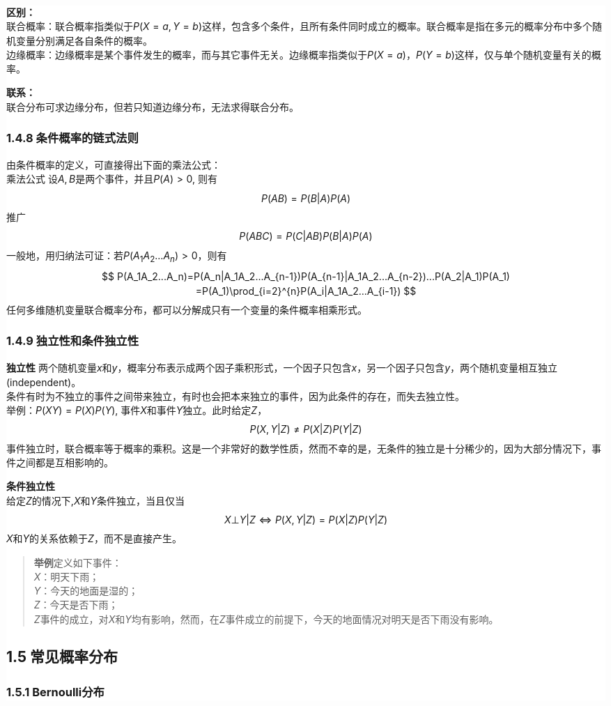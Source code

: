 **区别：**  
​联合概率：联合概率指类似于$P(X=a,Y=b)$这样，包含多个条件，且所有条件同时成立的概率。联合概率是指在多元的概率分布中多个随机变量分别满足各自条件的概率。  
​边缘概率：边缘概率是某个事件发生的概率，而与其它事件无关。边缘概率指类似于$P(X=a)$，$P(Y=b)$这样，仅与单个随机变量有关的概率。

**联系：**  
​联合分布可求边缘分布，但若只知道边缘分布，无法求得联合分布。  

### 1.4.8 条件概率的链式法则  

由条件概率的定义，可直接得出下面的乘法公式：  
​乘法公式 设$A, B$是两个事件，并且$P(A) > 0$, 则有 
$$
P(AB) = P(B|A)P(A)
$$
推广 
$$
P(ABC)=P(C|AB)P(B|A)P(A)
$$
一般地，用归纳法可证：若$P(A_1A_2...A_n)>0$，则有
$$
P(A_1A_2...A_n)=P(A_n|A_1A_2...A_{n-1})P(A_{n-1}|A_1A_2...A_{n-2})...P(A_2|A_1)P(A_1)
=P(A_1)\prod_{i=2}^{n}P(A_i|A_1A_2...A_{i-1})
$$
任何多维随机变量联合概率分布，都可以分解成只有一个变量的条件概率相乘形式。 

### 1.4.9 独立性和条件独立性

**独立性**
​两个随机变量$x$和$y$，概率分布表示成两个因子乘积形式，一个因子只包含$x$，另一个因子只包含$y$，两个随机变量相互独立(independent)。  
​条件有时为不独立的事件之间带来独立，有时也会把本来独立的事件，因为此条件的存在，而失去独立性。  
​举例：$P(XY)=P(X)P(Y)$, 事件$X$和事件$Y$独立。此时给定$Z$，
$$
P(X,Y|Z) \not = P(X|Z)P(Y|Z)
$$
事件独立时，联合概率等于概率的乘积。这是一个非常好的数学性质，然而不幸的是，无条件的独立是十分稀少的，因为大部分情况下，事件之间都是互相影响的。 

**条件独立性**  
​给定$Z$的情况下,$X$和$Y$条件独立，当且仅当
$$
X\bot Y|Z \iff P(X,Y|Z) = P(X|Z)P(Y|Z)
$$
$X$和$Y$的关系依赖于$Z$，而不是直接产生。  

> **举例**定义如下事件：  
> $X$：明天下雨；  
> $Y$：今天的地面是湿的；  
> $Z$：今天是否下雨；  
> $Z$事件的成立，对$X$和$Y$均有影响，然而，在$Z$事件成立的前提下，今天的地面情况对明天是否下雨没有影响。 

## 1.5 常见概率分布

### 1.5.1 Bernoulli分布
